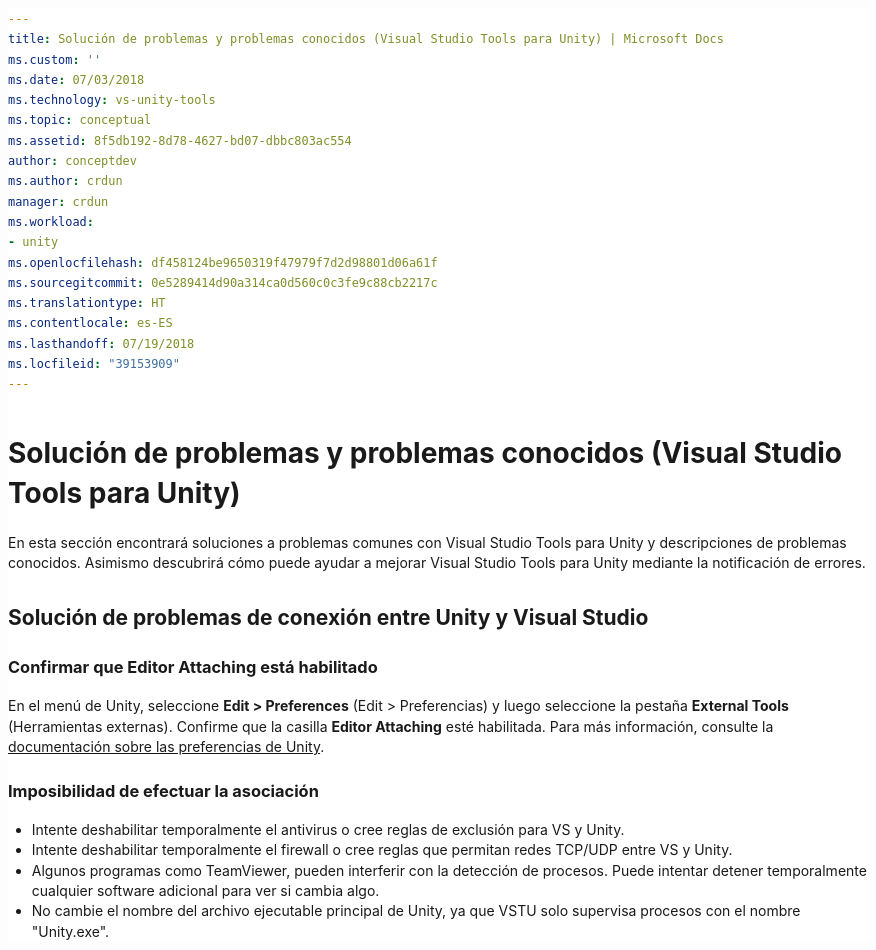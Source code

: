 ```yaml
---
title: Solución de problemas y problemas conocidos (Visual Studio Tools para Unity) | Microsoft Docs
ms.custom: ''
ms.date: 07/03/2018
ms.technology: vs-unity-tools
ms.topic: conceptual
ms.assetid: 8f5db192-8d78-4627-bd07-dbbc803ac554
author: conceptdev
ms.author: crdun
manager: crdun
ms.workload:
- unity
ms.openlocfilehash: df458124be9650319f47979f7d2d98801d06a61f
ms.sourcegitcommit: 0e5289414d90a314ca0d560c0c3fe9c88cb2217c
ms.translationtype: HT
ms.contentlocale: es-ES
ms.lasthandoff: 07/19/2018
ms.locfileid: "39153909"
---
```

# <a name="troubleshooting-and-known-issues-visual-studio-tools-for-unity"></a>Solución de problemas y problemas conocidos (Visual Studio Tools para Unity)

En esta sección encontrará soluciones a problemas comunes con Visual Studio Tools para Unity y descripciones de problemas conocidos. Asimismo descubrirá cómo puede ayudar a mejorar Visual Studio Tools para Unity mediante la notificación de errores.

## <a name="troubleshooting-the-connection-between-unity-and-visual-studio"></a>Solución de problemas de conexión entre Unity y Visual Studio

### <a name="confirm-editor-attaching-is-enabled"></a>Confirmar que Editor Attaching está habilitado

En el menú de Unity, seleccione **Edit > Preferences** (Edit > Preferencias) y luego seleccione la pestaña **External Tools** (Herramientas externas). Confirme que la casilla **Editor Attaching** esté habilitada. Para más información, consulte la [documentación sobre las preferencias de Unity](https://docs.unity3d.com/Manual/Preferences.html).

### <a name="unable-to-attach"></a>Imposibilidad de efectuar la asociación

- Intente deshabilitar temporalmente el antivirus o cree reglas de exclusión para VS y Unity.
- Intente deshabilitar temporalmente el firewall o cree reglas que permitan redes TCP/UDP entre VS y Unity.
- Algunos programas como TeamViewer, pueden interferir con la detección de procesos. Puede intentar detener temporalmente cualquier software adicional para ver si cambia algo.
- No cambie el nombre del archivo ejecutable principal de Unity, ya que VSTU solo supervisa procesos con el nombre "Unity.exe".
